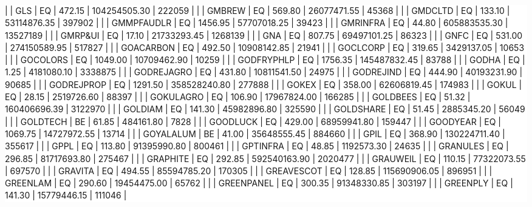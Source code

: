 |  | GLS | EQ | 472.15 | 104254505.30 | 222059 |
|  | GMBREW | EQ | 569.80 | 26077471.55 | 45368 |
|  | GMDCLTD | EQ | 133.10 | 53114876.35 | 397902 |
|  | GMMPFAUDLR | EQ | 1456.95 | 57707018.25 | 39423 |
|  | GMRINFRA | EQ | 44.80 | 605883535.30 | 13527189 |
|  | GMRP&UI | EQ | 17.10 | 21733293.45 | 1268139 |
|  | GNA | EQ | 807.75 | 69497101.25 | 86323 |
|  | GNFC | EQ | 531.00 | 274150589.95 | 517827 |
|  | GOACARBON | EQ | 492.50 | 10908142.85 | 21941 |
|  | GOCLCORP | EQ | 319.65 | 3429137.05 | 10653 |
|  | GOCOLORS | EQ | 1049.00 | 10709462.90 | 10259 |
|  | GODFRYPHLP | EQ | 1756.35 | 145487832.45 | 83788 |
|  | GODHA | EQ | 1.25 | 4181080.10 | 3338875 |
|  | GODREJAGRO | EQ | 431.80 | 10811541.50 | 24975 |
|  | GODREJIND | EQ | 444.90 | 40193231.90 | 90685 |
|  | GODREJPROP | EQ | 1291.50 | 358528240.80 | 277888 |
|  | GOKEX | EQ | 358.00 | 62606819.45 | 174983 |
|  | GOKUL | EQ | 28.15 | 2519726.60 | 88397 |
|  | GOKULAGRO | EQ | 106.90 | 17967824.00 | 166285 |
|  | GOLDBEES | EQ | 51.32 | 160406696.39 | 3122970 |
|  | GOLDIAM | EQ | 141.30 | 45982896.80 | 325590 |
|  | GOLDSHARE | EQ | 51.45 | 2885345.20 | 56049 |
|  | GOLDTECH | BE | 61.85 | 484161.80 | 7828 |
|  | GOODLUCK | EQ | 429.00 | 68959941.80 | 159447 |
|  | GOODYEAR | EQ | 1069.75 | 14727972.55 | 13714 |
|  | GOYALALUM | BE | 41.00 | 35648555.45 | 884660 |
|  | GPIL | EQ | 368.90 | 130224711.40 | 355617 |
|  | GPPL | EQ | 113.80 | 91395990.80 | 800461 |
|  | GPTINFRA | EQ | 48.85 | 1192573.30 | 24635 |
|  | GRANULES | EQ | 296.85 | 81717693.80 | 275467 |
|  | GRAPHITE | EQ | 292.85 | 592540163.90 | 2020477 |
|  | GRAUWEIL | EQ | 110.15 | 77322073.55 | 697570 |
|  | GRAVITA | EQ | 494.55 | 85594785.20 | 170305 |
|  | GREAVESCOT | EQ | 128.85 | 115690906.05 | 896951 |
|  | GREENLAM | EQ | 290.60 | 19454475.00 | 65762 |
|  | GREENPANEL | EQ | 300.35 | 91348330.85 | 303197 |
|  | GREENPLY | EQ | 141.30 | 15779446.15 | 111046 |